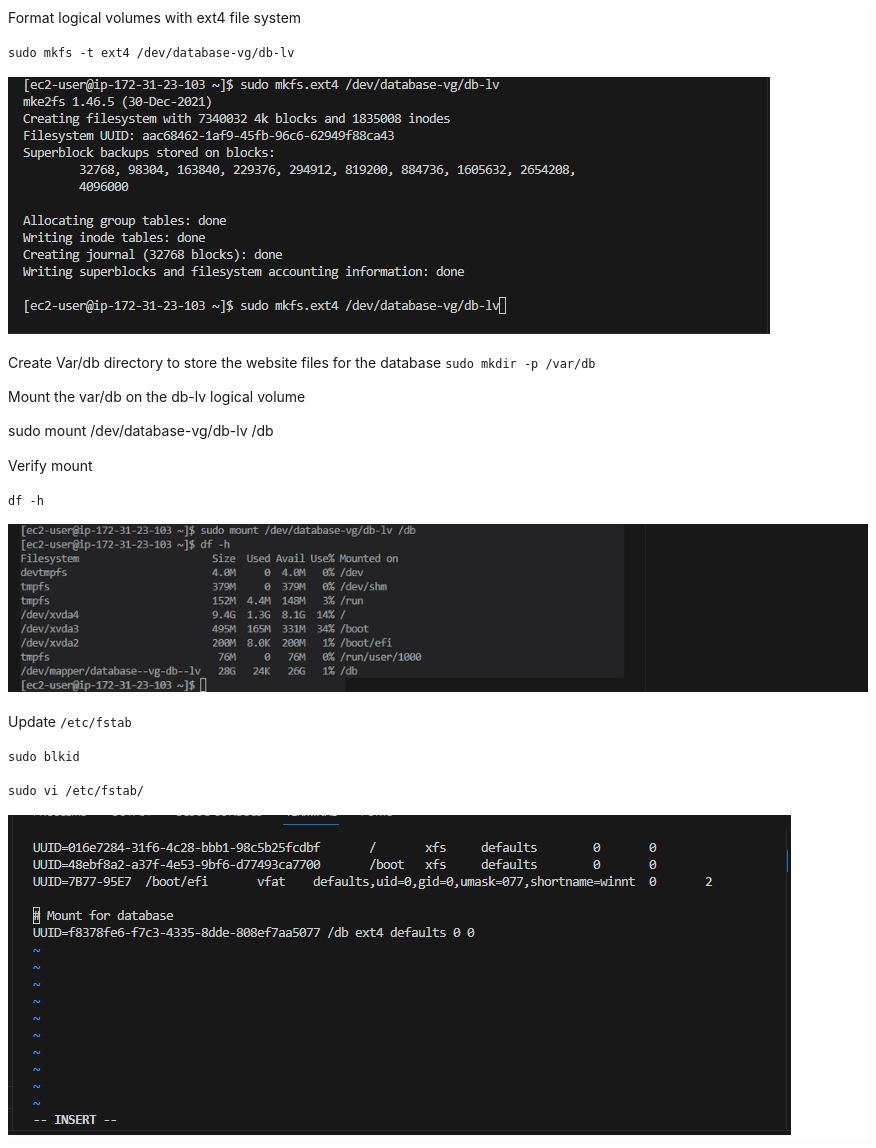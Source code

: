 Format logical volumes with ext4 file system

`sudo mkfs -t ext4 /dev/database-vg/db-lv`

![Alt text](<images/format db fs.png>)

Create Var/db directory to store the website files for the database
`sudo mkdir -p /var/db`

Mount the var/db on the db-lv logical volume

sudo mount /dev/database-vg/db-lv /db

Verify mount

`df -h`

![Alt text](<images/mount db.png>)

Update `/etc/fstab` 

`sudo blkid`

`sudo vi /etc/fstab/`

![Alt text](<images/db file.png>)
